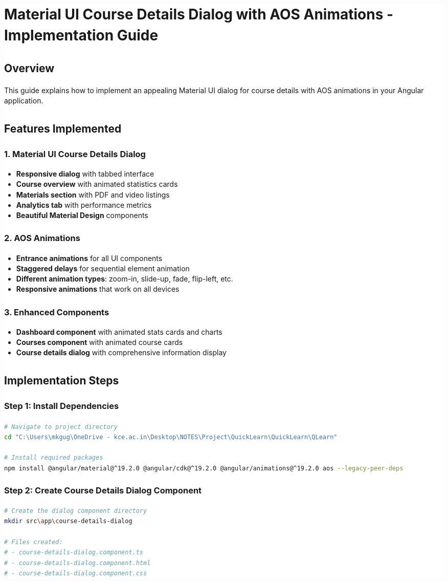 # Material UI Course Details Dialog with AOS Animations - Implementation Guide

## Overview
This guide explains how to implement an appealing Material UI dialog for course details with AOS animations in your Angular application.

## Features Implemented

### 1. Material UI Course Details Dialog
- **Responsive dialog** with tabbed interface
- **Course overview** with animated statistics cards
- **Materials section** with PDF and video listings
- **Analytics tab** with performance metrics
- **Beautiful Material Design** components

### 2. AOS Animations
- **Entrance animations** for all UI components
- **Staggered delays** for sequential element animation
- **Different animation types**: zoom-in, slide-up, fade, flip-left, etc.
- **Responsive animations** that work on all devices

### 3. Enhanced Components
- **Dashboard component** with animated stats cards and charts
- **Courses component** with animated course cards
- **Course details dialog** with comprehensive information display

## Implementation Steps

### Step 1: Install Dependencies
```bash
# Navigate to project directory
cd "C:\Users\mkgug\OneDrive - kce.ac.in\Desktop\NOTES\Project\QuickLearn\QuickLearn\QLearn"

# Install required packages
npm install @angular/material@^19.2.0 @angular/cdk@^19.2.0 @angular/animations@^19.2.0 aos --legacy-peer-deps
```

### Step 2: Create Course Details Dialog Component
```bash
# Create the dialog component directory
mkdir src\app\course-details-dialog

# Files created:
# - course-details-dialog.component.ts
# - course-details-dialog.component.html
# - course-details-dialog.component.css
```
